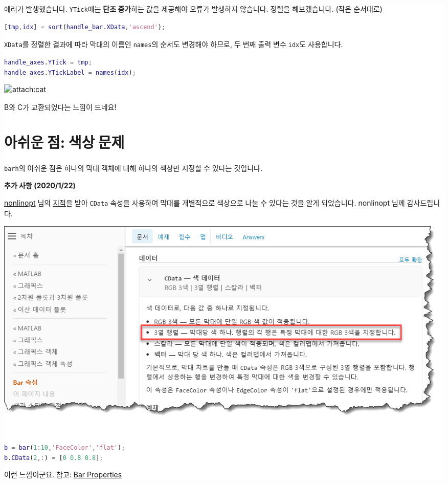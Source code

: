 에러가 발생했습니다. `YTick`에는 **단조 증가**하는 값을 제공해야 오류가 발생하지 않습니다. 정렬을 해보겠습니다. (작은 순서대로)

```matlab
[tmp,idx] = sort(handle_bar.XData,'ascend');
```

`XData`를 정렬한 결과에 따라 막대의 이름인 `names`의 순서도 변경해야 하므로, 두 번째 출력 변수 `idx`도 사용합니다.

```matlab
handle_axes.YTick = tmp;
handle_axes.YTickLabel = names(idx);
```

<img src="https://qiita-image-store.s3.ap-northeast-1.amazonaws.com/0/149511/106e214d-ccea-eda9-5981-f742a3d50d8c.png" alt="attach:cat" title="attach:cat" width=500px>

B와 C가 교환되었다는 느낌이 드네요!

# 아쉬운 점: 색상 문제

`barh`의 아쉬운 점은 하나의 막대 객체에 대해 하나의 색상만 지정할 수 있다는 것입니다.

**추가 사항 (2020/1/22)**

[nonlinopt](https://twitter.com/nonlinopt) 님의 [지적](https://twitter.com/nonlinopt/status/1219569299188137989)을 받아 `CData` 속성을 사용하여 막대를 개별적으로 색상으로 나눌 수 있다는 것을 알게 되었습니다. nonlinopt 님께 감사드립니다.

<img src="https://raw.githubusercontent.com/matlabtutorial/matlabtutorial.github.io/main/images/blog_posts/2023-07-17-bar_chart_race1/cdata.png">

```matlab

b = bar(1:10,'FaceColor','flat');
b.CData(2,:) = [0 0.8 0.8];
```
이런 느낌이군요. 참고: [Bar Properties](https://kr.mathworks.com/help/matlab/ref/matlab.graphics.chart.primitive.bar-properties.html)
